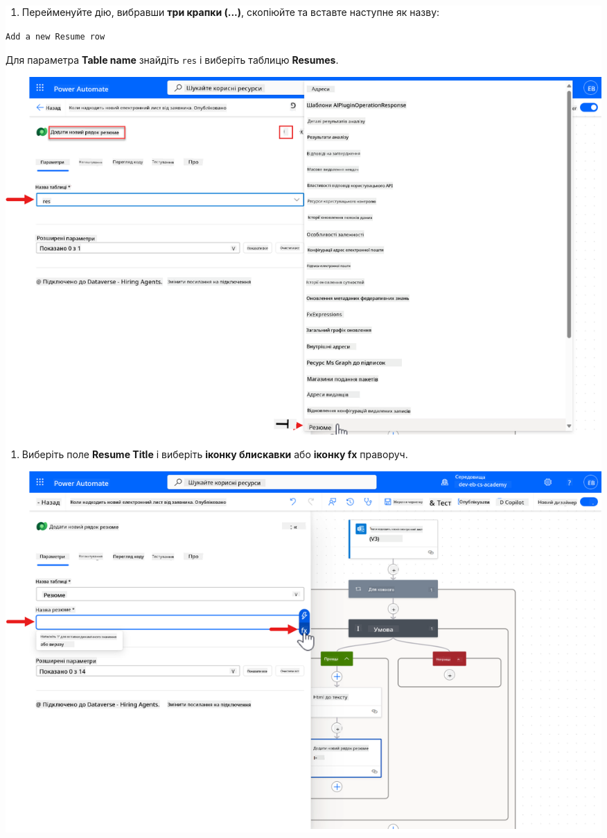1. Перейменуйте дію, вибравши **три крапки (...)**, скопіюйте та вставте наступне як назву:

```text
Add a new Resume row
```

Для параметра **Table name** знайдіть `res` і виберіть таблицю **Resumes**.

![Перейменуйте дію та налаштуйте параметр Table name](../../../../../translated_images/3.1_20_RenameAndSelectResumesTable.89f8485653abb7fda1d6eb44210951f05a05ed6f7450a51895079dfd8e72c8bf.uk.png)

1. Виберіть поле **Resume Title** і виберіть **іконку блискавки** або **іконку fx** праворуч.

![Налаштуйте параметр Resume Title](../../../../../translated_images/3.1_21_AddDynamicContent.9ee1f89420d5a4aa56797944166208f6e9b0ec67116625168fbcefb907850224.uk.png)
